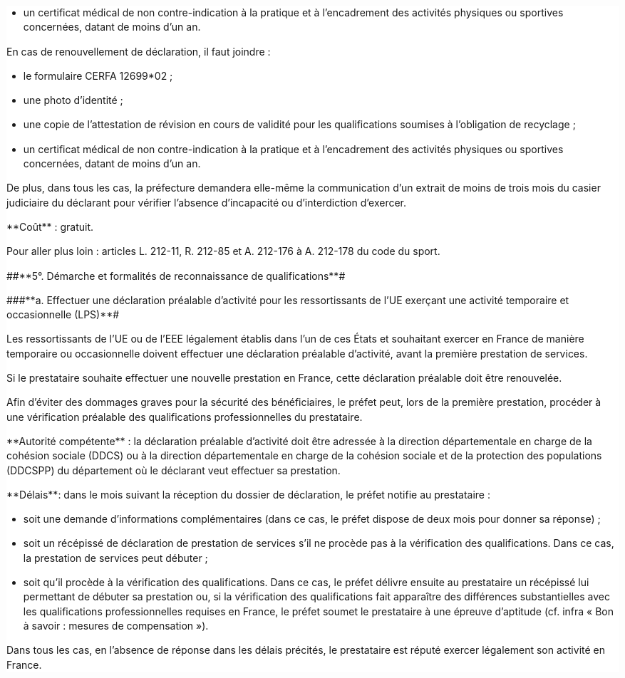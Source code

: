 -   un certificat médical de non contre-indication à la pratique et à l’encadrement des activités physiques ou sportives concernées, datant de moins d’un an.

En cas de renouvellement de déclaration, il faut joindre :

-   le formulaire CERFA 12699\*02 ;

-   une photo d’identité ;

-   une copie de l’attestation de révision en cours de validité pour les qualifications soumises à l’obligation de recyclage ;

-   un certificat médical de non contre-indication à la pratique et à l’encadrement des activités physiques ou sportives concernées, datant de moins d’un an.

De plus, dans tous les cas, la préfecture demandera elle-même la communication d’un extrait de moins de trois mois du casier judiciaire du déclarant pour vérifier l’absence d’incapacité ou d’interdiction d’exercer.

\*\*Coût\*\* : gratuit.

Pour aller plus loin : articles L. 212-11, R. 212-85 et A. 212-176 à A. 212-178 du code du sport.

\#\#\*\*5°. Démarche et formalités de reconnaissance de qualifications\*\*\#

\#\#\#\*\*a. Effectuer une déclaration préalable d’activité pour les ressortissants de l’UE exerçant une activité temporaire et occasionnelle (LPS)\*\*\#

Les ressortissants de l’UE ou de l’EEE légalement établis dans l’un de ces États et souhaitant exercer en France de manière temporaire ou occasionnelle doivent effectuer une déclaration préalable d’activité, avant la première prestation de services.

Si le prestataire souhaite effectuer une nouvelle prestation en France, cette déclaration préalable doit être renouvelée.

Afin d’éviter des dommages graves pour la sécurité des bénéficiaires, le préfet peut, lors de la première prestation, procéder à une vérification préalable des qualifications professionnelles du prestataire.

\*\*Autorité compétente\*\* : la déclaration préalable d’activité doit être adressée à la direction départementale en charge de la cohésion sociale (DDCS) ou à la direction départementale en charge de la cohésion sociale et de la protection des populations (DDCSPP) du département où le déclarant veut effectuer sa prestation.

\*\*Délais\*\*: dans le mois suivant la réception du dossier de déclaration, le préfet notifie au prestataire :

-   soit une demande d’informations complémentaires (dans ce cas, le préfet dispose de deux mois pour donner sa réponse) ;

-   soit un récépissé de déclaration de prestation de services s’il ne procède pas à la vérification des qualifications. Dans ce cas, la prestation de services peut débuter ;

-   soit qu’il procède à la vérification des qualifications. Dans ce cas, le préfet délivre ensuite au prestataire un récépissé lui permettant de débuter sa prestation ou, si la vérification des qualifications fait apparaître des différences substantielles avec les qualifications professionnelles requises en France, le préfet soumet le prestataire à une épreuve d’aptitude (cf. infra « Bon à savoir : mesures de compensation »).

Dans tous les cas, en l’absence de réponse dans les délais précités, le prestataire est réputé exercer légalement son activité en France.
